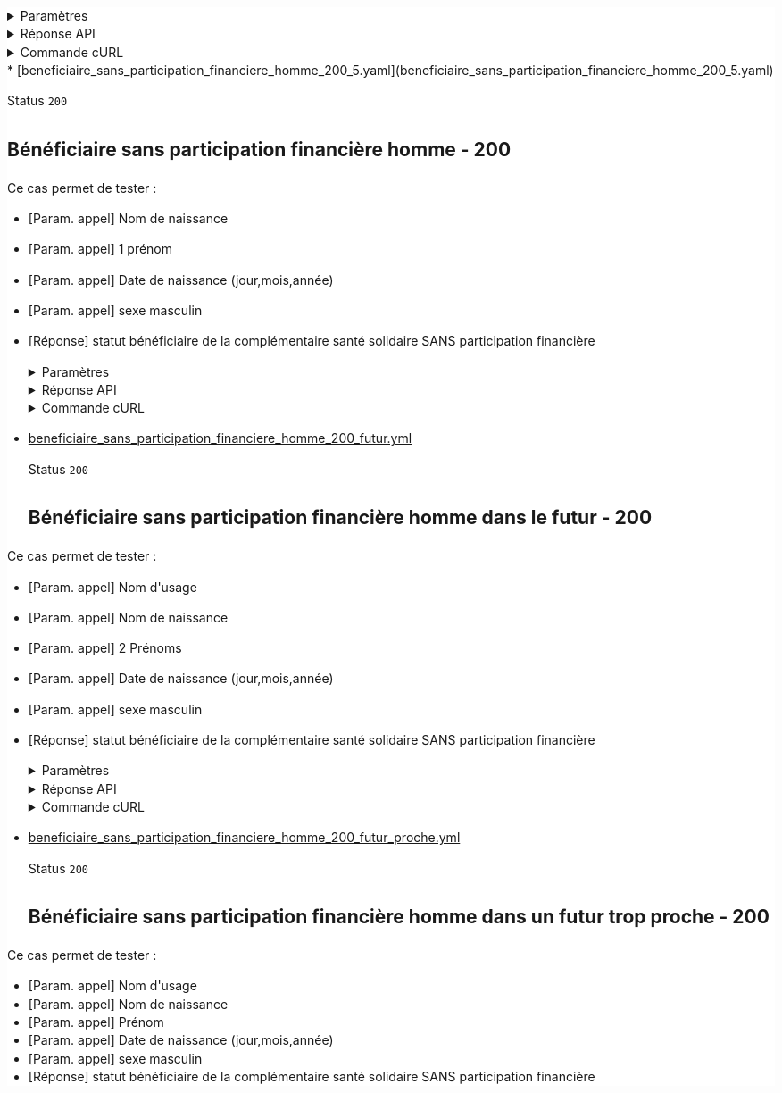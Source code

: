   <details><summary>Paramètres</summary></details>

  <details><summary>Réponse API</summary></details>

  <details><summary>Commande cURL</summary></details>
* [beneficiaire_sans_participation_financiere_homme_200_5.yaml](beneficiaire_sans_participation_financiere_homme_200_5.yaml)

  Status `200`

  ## Bénéficiaire sans participation financière homme - 200

Ce cas permet de tester :
- [Param. appel] Nom de naissance
- [Param. appel] 1 prénom
- [Param. appel] Date de naissance (jour,mois,année)
- [Param. appel] sexe masculin
- [Réponse] statut bénéficiaire de la complémentaire santé solidaire SANS participation financière

  <details><summary>Paramètres</summary></details>

  <details><summary>Réponse API</summary></details>

  <details><summary>Commande cURL</summary></details>
* [beneficiaire_sans_participation_financiere_homme_200_futur.yml](beneficiaire_sans_participation_financiere_homme_200_futur.yml)

  Status `200`

  ## Bénéficiaire sans participation financière homme dans le futur - 200

Ce cas permet de tester :
- [Param. appel] Nom d'usage
- [Param. appel] Nom de naissance
- [Param. appel] 2 Prénoms
- [Param. appel] Date de naissance (jour,mois,année)
- [Param. appel] sexe masculin
- [Réponse] statut bénéficiaire de la complémentaire santé solidaire SANS participation financière

  <details><summary>Paramètres</summary></details>

  <details><summary>Réponse API</summary></details>

  <details><summary>Commande cURL</summary></details>
* [beneficiaire_sans_participation_financiere_homme_200_futur_proche.yml](beneficiaire_sans_participation_financiere_homme_200_futur_proche.yml)

  Status `200`

  ## Bénéficiaire sans participation financière homme dans un futur trop proche - 200

Ce cas permet de tester :
- [Param. appel] Nom d'usage
- [Param. appel] Nom de naissance
- [Param. appel] Prénom
- [Param. appel] Date de naissance (jour,mois,année)
- [Param. appel] sexe masculin
- [Réponse] statut bénéficiaire de la complémentaire santé solidaire SANS participation financière
